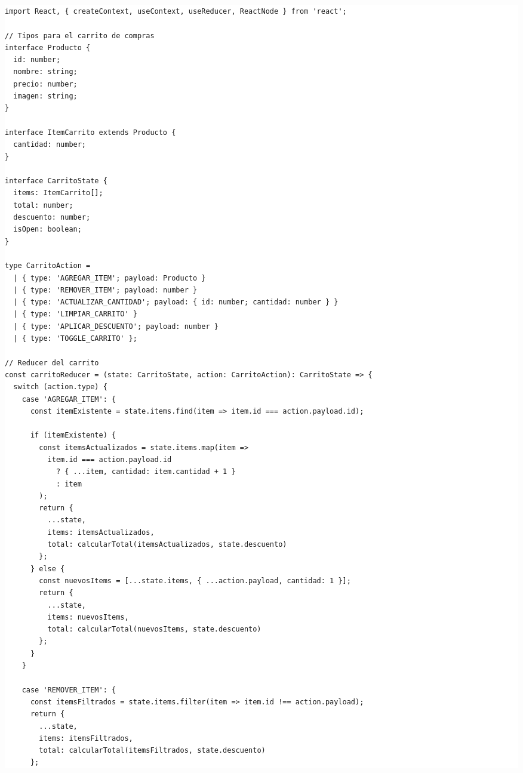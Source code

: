 ```tsx
import React, { createContext, useContext, useReducer, ReactNode } from 'react';

// Tipos para el carrito de compras
interface Producto {
  id: number;
  nombre: string;
  precio: number;
  imagen: string;
}

interface ItemCarrito extends Producto {
  cantidad: number;
}

interface CarritoState {
  items: ItemCarrito[];
  total: number;
  descuento: number;
  isOpen: boolean;
}

type CarritoAction =
  | { type: 'AGREGAR_ITEM'; payload: Producto }
  | { type: 'REMOVER_ITEM'; payload: number }
  | { type: 'ACTUALIZAR_CANTIDAD'; payload: { id: number; cantidad: number } }
  | { type: 'LIMPIAR_CARRITO' }
  | { type: 'APLICAR_DESCUENTO'; payload: number }
  | { type: 'TOGGLE_CARRITO' };

// Reducer del carrito
const carritoReducer = (state: CarritoState, action: CarritoAction): CarritoState => {
  switch (action.type) {
    case 'AGREGAR_ITEM': {
      const itemExistente = state.items.find(item => item.id === action.payload.id);
      
      if (itemExistente) {
        const itemsActualizados = state.items.map(item =>
          item.id === action.payload.id
            ? { ...item, cantidad: item.cantidad + 1 }
            : item
        );
        return {
          ...state,
          items: itemsActualizados,
          total: calcularTotal(itemsActualizados, state.descuento)
        };
      } else {
        const nuevosItems = [...state.items, { ...action.payload, cantidad: 1 }];
        return {
          ...state,
          items: nuevosItems,
          total: calcularTotal(nuevosItems, state.descuento)
        };
      }
    }
    
    case 'REMOVER_ITEM': {
      const itemsFiltrados = state.items.filter(item => item.id !== action.payload);
      return {
        ...state,
        items: itemsFiltrados,
        total: calcularTotal(itemsFiltrados, state.descuento)
      };
```

  [key: string]: string;
  [id: number]: {
  [P in keyof T]: string;